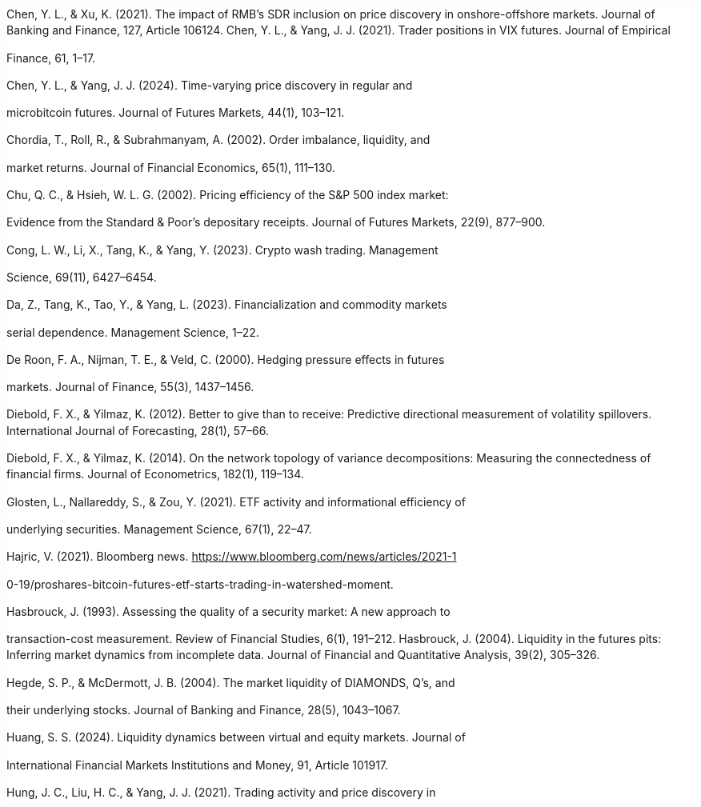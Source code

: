 Chen, Y. L., & Xu, K. (2021). The impact of RMB’s SDR inclusion on price discovery in
onshore-offshore markets. Journal of Banking and Finance, 127, Article 106124.
Chen, Y. L., & Yang, J. J. (2021). Trader positions in VIX futures. Journal of Empirical

Finance, 61, 1–17.

Chen, Y. L., & Yang, J. J. (2024). Time-varying price discovery in regular and

microbitcoin futures. Journal of Futures Markets, 44(1), 103–121.

Chordia, T., Roll, R., & Subrahmanyam, A. (2002). Order imbalance, liquidity, and

market returns. Journal of Financial Economics, 65(1), 111–130.

Chu, Q. C., & Hsieh, W. L. G. (2002). Pricing efficiency of the S&P 500 index market:

Evidence from the Standard & Poor’s depositary receipts. Journal of Futures Markets,
22(9), 877–900.

Cong, L. W., Li, X., Tang, K., & Yang, Y. (2023). Crypto wash trading. Management

Science, 69(11), 6427–6454.

Da, Z., Tang, K., Tao, Y., & Yang, L. (2023). Financialization and commodity markets

serial dependence. Management Science, 1–22.

De Roon, F. A., Nijman, T. E., & Veld, C. (2000). Hedging pressure effects in futures

markets. Journal of Finance, 55(3), 1437–1456.

Diebold, F. X., & Yilmaz, K. (2012). Better to give than to receive: Predictive directional
measurement of volatility spillovers. International Journal of Forecasting, 28(1),
57–66.

Diebold, F. X., & Yilmaz, K. (2014). On the network topology of variance decompositions:
Measuring the connectedness of financial firms. Journal of Econometrics, 182(1),
119–134.

Glosten, L., Nallareddy, S., & Zou, Y. (2021). ETF activity and informational efficiency of

underlying securities. Management Science, 67(1), 22–47.

Hajric, V. (2021). Bloomberg news. https://www.bloomberg.com/news/articles/2021-1

0-19/proshares-bitcoin-futures-etf-starts-trading-in-watershed-moment.

Hasbrouck, J. (1993). Assessing the quality of a security market: A new approach to

transaction-cost measurement. Review of Financial Studies, 6(1), 191–212.
Hasbrouck, J. (2004). Liquidity in the futures pits: Inferring market dynamics from
incomplete data. Journal of Financial and Quantitative Analysis, 39(2), 305–326.

Hegde, S. P., & McDermott, J. B. (2004). The market liquidity of DIAMONDS, Q’s, and

their underlying stocks. Journal of Banking and Finance, 28(5), 1043–1067.

Huang, S. S. (2024). Liquidity dynamics between virtual and equity markets. Journal of

International Financial Markets Institutions and Money, 91, Article 101917.

Hung, J. C., Liu, H. C., & Yang, J. J. (2021). Trading activity and price discovery in
